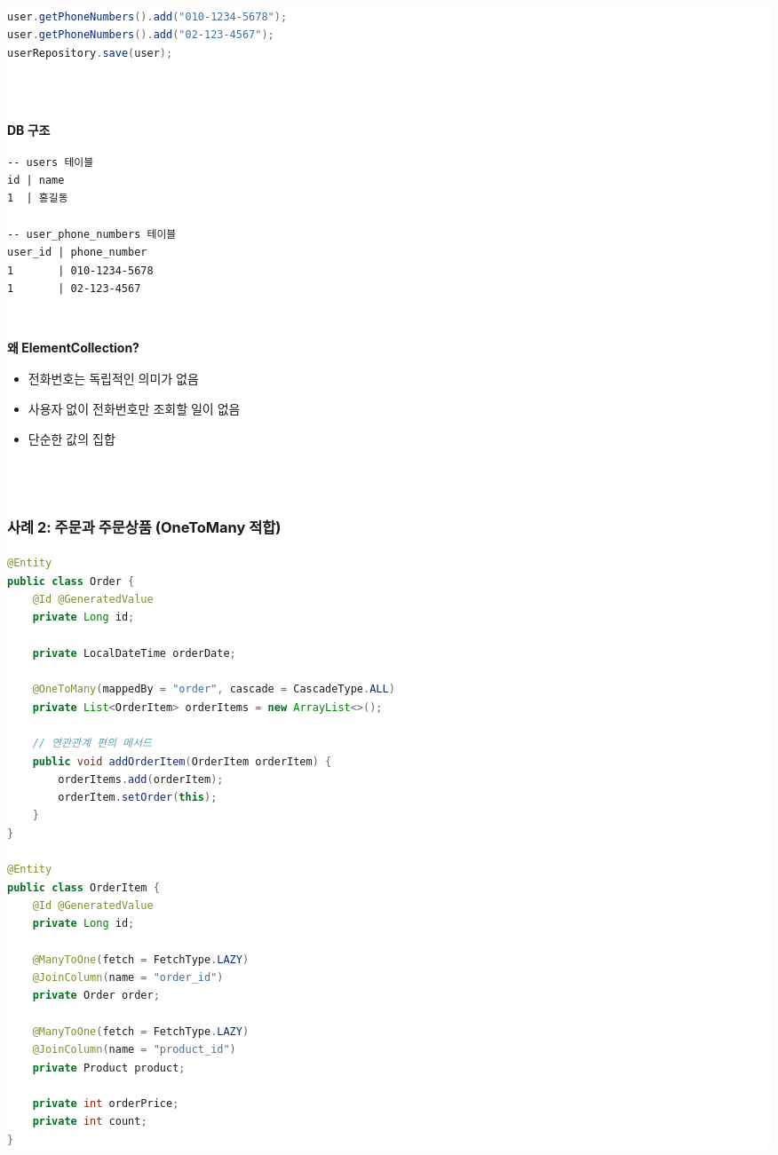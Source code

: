 ```java
user.getPhoneNumbers().add("010-1234-5678");
user.getPhoneNumbers().add("02-123-4567");
userRepository.save(user);
```
<br>
<br>

**DB 구조**
```
-- users 테이블
id | name
1  | 홍길동

-- user_phone_numbers 테이블
user_id | phone_number
1       | 010-1234-5678
1       | 02-123-4567
```
<br>

**왜 ElementCollection?**
- 전화번호는 독립적인 의미가 없음

- 사용자 없이 전화번호만 조회할 일이 없음

- 단순한 값의 집합
<br>
<br>

### 사례 2: 주문과 주문상품 (OneToMany 적합)
```java
@Entity
public class Order {
    @Id @GeneratedValue
    private Long id;
    
    private LocalDateTime orderDate;
    
    @OneToMany(mappedBy = "order", cascade = CascadeType.ALL)
    private List<OrderItem> orderItems = new ArrayList<>();
    
    // 연관관계 편의 메서드
    public void addOrderItem(OrderItem orderItem) {
        orderItems.add(orderItem);
        orderItem.setOrder(this);
    }
}

@Entity
public class OrderItem {
    @Id @GeneratedValue
    private Long id;
    
    @ManyToOne(fetch = FetchType.LAZY)
    @JoinColumn(name = "order_id")
    private Order order;
    
    @ManyToOne(fetch = FetchType.LAZY)
    @JoinColumn(name = "product_id")
    private Product product;
    
    private int orderPrice;
    private int count;
}

```